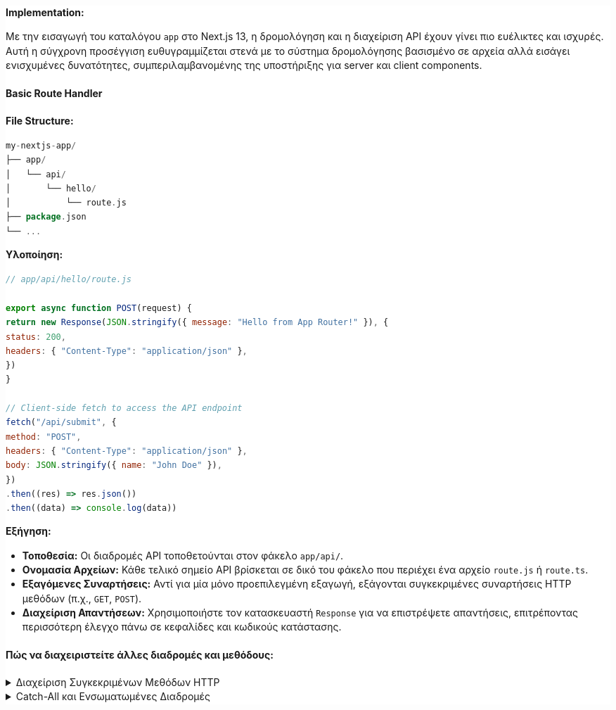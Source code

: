**Implementation:**

Με την εισαγωγή του καταλόγου `app` στο Next.js 13, η δρομολόγηση και η διαχείριση API έχουν γίνει πιο ευέλικτες και ισχυρές. Αυτή η σύγχρονη προσέγγιση ευθυγραμμίζεται στενά με το σύστημα δρομολόγησης βασισμένο σε αρχεία αλλά εισάγει ενισχυμένες δυνατότητες, συμπεριλαμβανομένης της υποστήριξης για server και client components.

#### Basic Route Handler

**File Structure:**
```go
my-nextjs-app/
├── app/
│   └── api/
│       └── hello/
│           └── route.js
├── package.json
└── ...
```
**Υλοποίηση:**
```javascript
// app/api/hello/route.js

export async function POST(request) {
return new Response(JSON.stringify({ message: "Hello from App Router!" }), {
status: 200,
headers: { "Content-Type": "application/json" },
})
}

// Client-side fetch to access the API endpoint
fetch("/api/submit", {
method: "POST",
headers: { "Content-Type": "application/json" },
body: JSON.stringify({ name: "John Doe" }),
})
.then((res) => res.json())
.then((data) => console.log(data))
```
**Εξήγηση:**

- **Τοποθεσία:** Οι διαδρομές API τοποθετούνται στον φάκελο `app/api/`.
- **Ονομασία Αρχείων:** Κάθε τελικό σημείο API βρίσκεται σε δικό του φάκελο που περιέχει ένα αρχείο `route.js` ή `route.ts`.
- **Εξαγόμενες Συναρτήσεις:** Αντί για μία μόνο προεπιλεγμένη εξαγωγή, εξάγονται συγκεκριμένες συναρτήσεις HTTP μεθόδων (π.χ., `GET`, `POST`).
- **Διαχείριση Απαντήσεων:** Χρησιμοποιήστε τον κατασκευαστή `Response` για να επιστρέψετε απαντήσεις, επιτρέποντας περισσότερη έλεγχο πάνω σε κεφαλίδες και κωδικούς κατάστασης.

#### Πώς να διαχειριστείτε άλλες διαδρομές και μεθόδους:

<details><summary>Διαχείριση Συγκεκριμένων Μεθόδων HTTP</summary></details>

<details><summary>Catch-All και Ενσωματωμένες Διαδρομές</summary></details>
